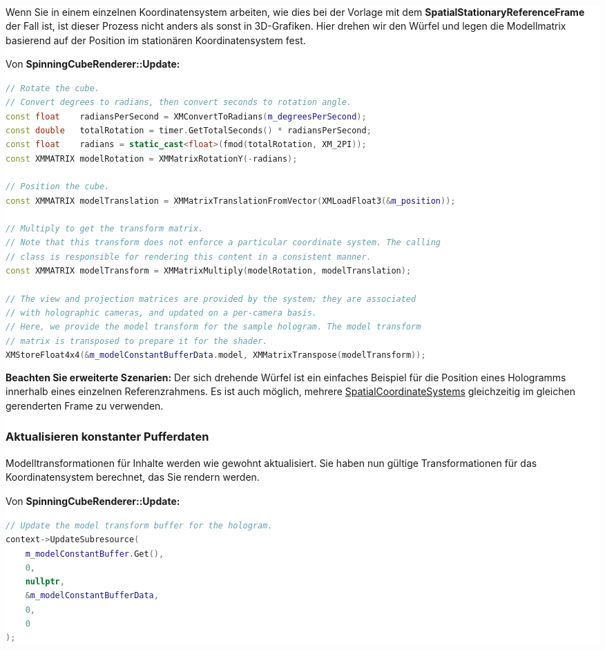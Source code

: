 Wenn Sie in einem einzelnen Koordinatensystem arbeiten, wie dies bei der Vorlage mit dem **SpatialStationaryReferenceFrame** der Fall ist, ist dieser Prozess nicht anders als sonst in 3D-Grafiken. Hier drehen wir den Würfel und legen die Modellmatrix basierend auf der Position im stationären Koordinatensystem fest.

Von **SpinningCubeRenderer::Update:**

```cpp
// Rotate the cube.
// Convert degrees to radians, then convert seconds to rotation angle.
const float    radiansPerSecond = XMConvertToRadians(m_degreesPerSecond);
const double   totalRotation = timer.GetTotalSeconds() * radiansPerSecond;
const float    radians = static_cast<float>(fmod(totalRotation, XM_2PI));
const XMMATRIX modelRotation = XMMatrixRotationY(-radians);

// Position the cube.
const XMMATRIX modelTranslation = XMMatrixTranslationFromVector(XMLoadFloat3(&m_position));

// Multiply to get the transform matrix.
// Note that this transform does not enforce a particular coordinate system. The calling
// class is responsible for rendering this content in a consistent manner.
const XMMATRIX modelTransform = XMMatrixMultiply(modelRotation, modelTranslation);

// The view and projection matrices are provided by the system; they are associated
// with holographic cameras, and updated on a per-camera basis.
// Here, we provide the model transform for the sample hologram. The model transform
// matrix is transposed to prepare it for the shader.
XMStoreFloat4x4(&m_modelConstantBufferData.model, XMMatrixTranspose(modelTransform));
```

**Beachten Sie erweiterte Szenarien:** Der sich drehende Würfel ist ein einfaches Beispiel für die Position eines Hologramms innerhalb eines einzelnen Referenzrahmens. Es ist auch möglich, mehrere [SpatialCoordinateSystems](coordinate-systems-in-directx.md) gleichzeitig im gleichen gerenderten Frame zu verwenden.

### <a name="update-constant-buffer-data"></a>Aktualisieren konstanter Pufferdaten

Modelltransformationen für Inhalte werden wie gewohnt aktualisiert. Sie haben nun gültige Transformationen für das Koordinatensystem berechnet, das Sie rendern werden.

Von **SpinningCubeRenderer::Update:**

```cpp
// Update the model transform buffer for the hologram.
context->UpdateSubresource(
    m_modelConstantBuffer.Get(),
    0,
    nullptr,
    &m_modelConstantBufferData,
    0,
    0
);
```
